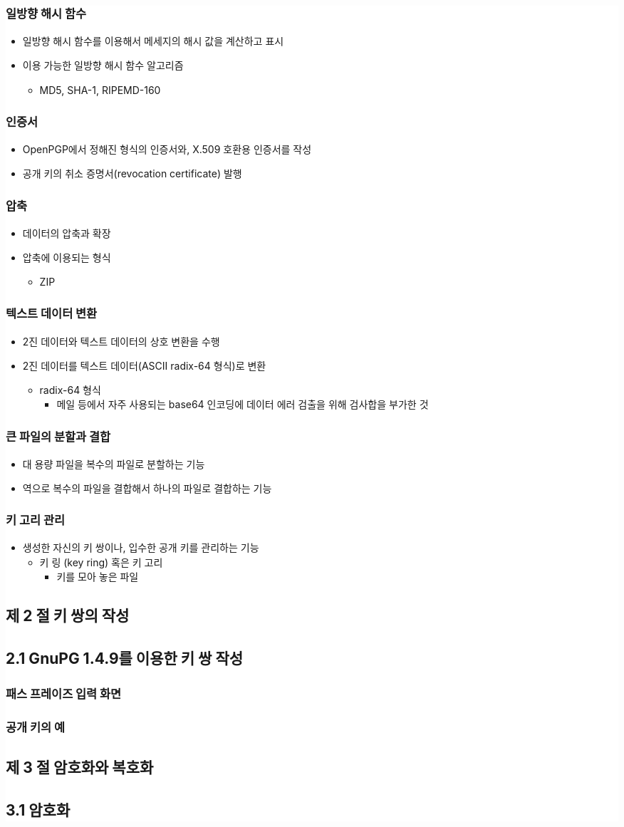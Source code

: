 ### 일방향 해시 함수

- 일방향 해시 함수를 이용해서 메세지의 해시 값을 계산하고 표시

- 이용 가능한 일방향 해시 함수 알고리즘
  - MD5, SHA-1, RIPEMD-160

### 인증서

- OpenPGP에서 정해진 형식의 인증서와, X.509 호환용 인증서를 작성

- 공개 키의 취소 증명서(revocation certificate) 발행

### 압축

- 데이터의 압축과 확장

- 압축에 이용되는 형식
  - ZIP

### 텍스트 데이터 변환

- 2진 데이터와 텍스트 데이터의 상호 변환을 수행

- 2진 데이터를 텍스트 데이터(ASCII radix-64 형식)로 변환
  - radix-64 형식
    - 메일 등에서 자주 사용되는 base64 인코딩에 데이터 에러 검출을 위해 검사합을 부가한 것

### 큰 파일의 분할과 결합

- 대 용량 파일을 복수의 파일로 분할하는 기능

- 역으로 복수의 파일을 결합해서 하나의 파일로 결합하는 기능

### 키 고리 관리

- 생성한 자신의 키 쌍이나, 입수한 공개 키를 관리하는 기능
  - 키 링 (key ring) 혹은 키 고리
    - 키를 모아 놓은 파일

## 제 2 절 키 쌍의 작성

## 2.1 GnuPG 1.4.9를 이용한 키 쌍 작성

### 패스 프레이즈 입력 화면

### 공개 키의 예

## 제 3 절 암호화와 복호화

## 3.1 암호화
